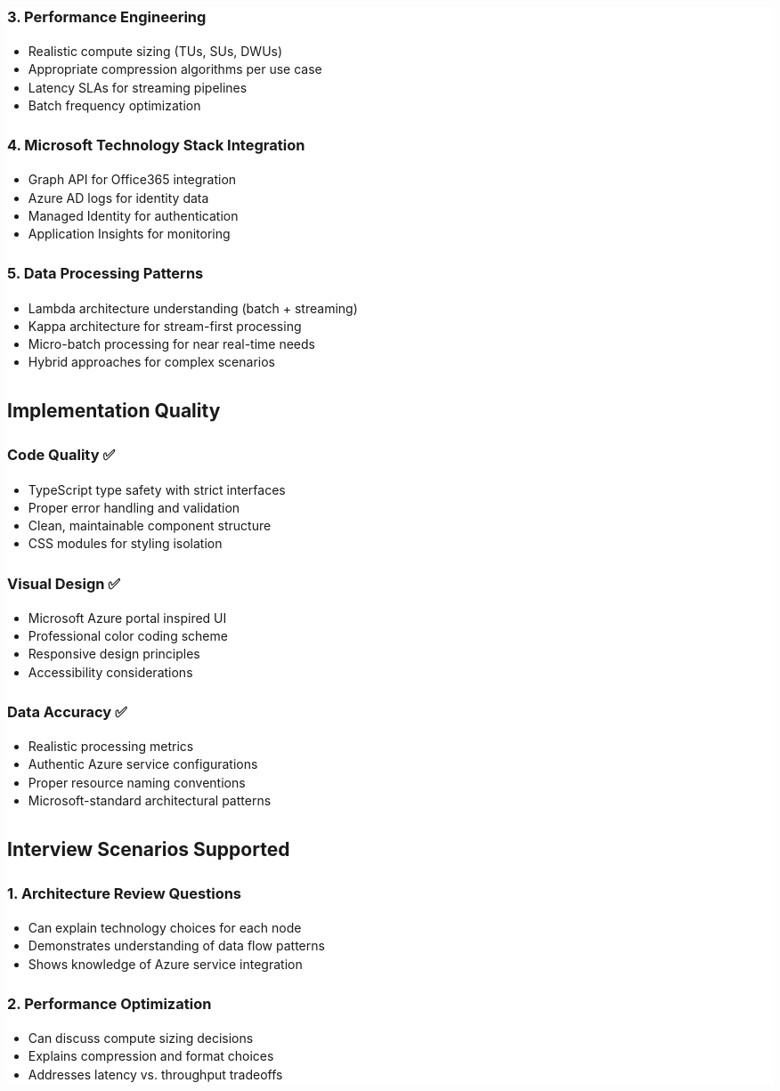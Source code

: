 ### 3. **Performance Engineering**
- Realistic compute sizing (TUs, SUs, DWUs)
- Appropriate compression algorithms per use case
- Latency SLAs for streaming pipelines
- Batch frequency optimization

### 4. **Microsoft Technology Stack Integration**
- Graph API for Office365 integration
- Azure AD logs for identity data
- Managed Identity for authentication
- Application Insights for monitoring

### 5. **Data Processing Patterns**
- Lambda architecture understanding (batch + streaming)
- Kappa architecture for stream-first processing
- Micro-batch processing for near real-time needs
- Hybrid approaches for complex scenarios

## Implementation Quality

### Code Quality ✅
- TypeScript type safety with strict interfaces
- Proper error handling and validation
- Clean, maintainable component structure
- CSS modules for styling isolation

### Visual Design ✅
- Microsoft Azure portal inspired UI
- Professional color coding scheme
- Responsive design principles
- Accessibility considerations

### Data Accuracy ✅
- Realistic processing metrics
- Authentic Azure service configurations
- Proper resource naming conventions
- Microsoft-standard architectural patterns

## Interview Scenarios Supported

### 1. **Architecture Review Questions**
- Can explain technology choices for each node
- Demonstrates understanding of data flow patterns
- Shows knowledge of Azure service integration

### 2. **Performance Optimization**
- Can discuss compute sizing decisions
- Explains compression and format choices
- Addresses latency vs. throughput tradeoffs
